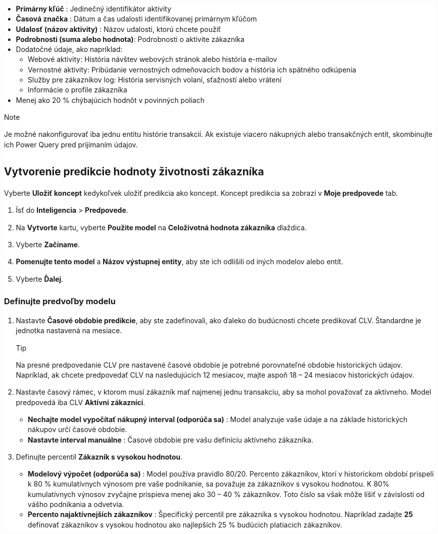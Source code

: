   - **Primárny kľúč** : Jedinečný identifikátor aktivity
  - **Časová značka** : Dátum a čas udalosti identifikovanej primárnym kľúčom
  - **Udalosť (názov aktivity)** : Názov udalosti, ktorú chcete použiť
  - **Podrobnosti (suma alebo hodnota)**: Podrobnosti o aktivite zákazníka
- Dodatočné údaje, ako napríklad:
  - Webové aktivity: História návštev webových stránok alebo história e-mailov
  - Vernostné aktivity: Pribúdanie vernostných odmeňovacích bodov a história ich spätného odkúpenia
  - Služby pre zákazníkov log: História servisných volaní, sťažností alebo vrátení
  - Informácie o profile zákazníka
- Menej ako 20 % chýbajúcich hodnôt v povinných poliach

> [!NOTE]
> Je možné nakonfigurovať iba jednu entitu histórie transakcií. Ak existuje viacero nákupných alebo transakčných entít, skombinujte ich Power Query pred prijímaním údajov.

## <a name="create-a-customer-lifetime-value-prediction"></a>Vytvorenie predikcie hodnoty životnosti zákazníka

Vyberte **Uložiť koncept** kedykoľvek uložiť predikcia ako koncept. Koncept predikcia sa zobrazí v **Moje predpovede** tab.

1. Ísť do **Inteligencia** > **Predpovede**.

1. Na **Vytvorte** kartu, vyberte **Použite model** na **Celoživotná hodnota zákazníka** dlaždica.

1. Vyberte **Začíname**.

1. **Pomenujte tento model** a **Názov výstupnej entity**, aby ste ich odlíšili od iných modelov alebo entít.

1. Vyberte **Ďalej**.

### <a name="define-model-preferences"></a>Definujte predvoľby modelu

1. Nastavte **Časové obdobie predikcie**, aby ste zadefinovali, ako ďaleko do budúcnosti chcete predikovať CLV. Štandardne je jednotka nastavená na mesiace.

   > [!TIP]
   > Na presné predpovedanie CLV pre nastavené časové obdobie je potrebné porovnateľné obdobie historických údajov. Napríklad, ak chcete predpovedať CLV na nasledujúcich 12 mesiacov, majte aspoň 18 – 24 mesiacov historických údajov.

1. Nastavte časový rámec, v ktorom musí zákazník mať najmenej jednu transakciu, aby sa mohol považovať za aktívneho. Model predpovedá iba CLV **Aktívni zákazníci**.
   - **Nechajte model vypočítať nákupný interval (odporúča sa)** : Model analyzuje vaše údaje a na základe historických nákupov určí časové obdobie.
   - **Nastavte interval manuálne** : Časové obdobie pre vašu definíciu aktívneho zákazníka.

1. Definujte percentil **Zákazník s vysokou hodnotou**.
    - **Modelový výpočet (odporúča sa)** : Model používa pravidlo 80/20. Percento zákazníkov, ktorí v historickom období prispeli k 80 % kumulatívnych výnosom pre vaše podnikanie, sa považuje za zákazníkov s vysokou hodnotou. K 80% kumulatívnych výnosov zvyčajne prispieva menej ako 30 – 40 % zákazníkov. Toto číslo sa však môže líšiť v závislosti od vášho podnikania a odvetvia.
    - **Percento najaktívnejších zákazníkov** : Špecifický percentil pre zákazníka s vysokou hodnotou. Napríklad zadajte **25** definovať zákazníkov s vysokou hodnotou ako najlepších 25 % budúcich platiacich zákazníkov.
